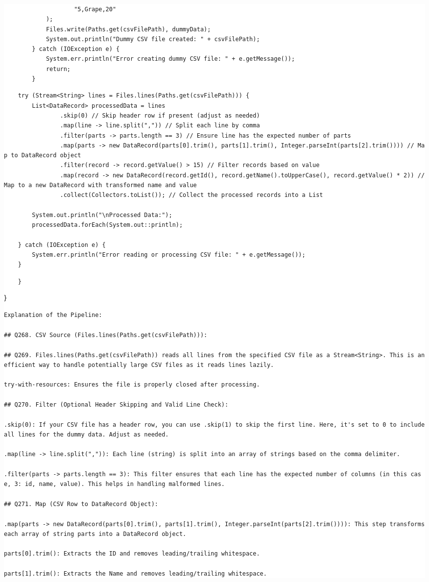 ```
                    "5,Grape,20"
            );
            Files.write(Paths.get(csvFilePath), dummyData);
            System.out.println("Dummy CSV file created: " + csvFilePath);
        } catch (IOException e) {
            System.err.println("Error creating dummy CSV file: " + e.getMessage());
            return;
        }
```

        try (Stream<String> lines = Files.lines(Paths.get(csvFilePath))) {
            List<DataRecord> processedData = lines
                    .skip(0) // Skip header row if present (adjust as needed)
                    .map(line -> line.split(",")) // Split each line by comma
                    .filter(parts -> parts.length == 3) // Ensure line has the expected number of parts
                    .map(parts -> new DataRecord(parts[0].trim(), parts[1].trim(), Integer.parseInt(parts[2].trim()))) // Map to DataRecord object
                    .filter(record -> record.getValue() > 15) // Filter records based on value
                    .map(record -> new DataRecord(record.getId(), record.getName().toUpperCase(), record.getValue() * 2)) // Map to a new DataRecord with transformed name and value
                    .collect(Collectors.toList()); // Collect the processed records into a List

            System.out.println("\nProcessed Data:");
            processedData.forEach(System.out::println);

        } catch (IOException e) {
            System.err.println("Error reading or processing CSV file: " + e.getMessage());
        }

```
    }
```

}

```
Explanation of the Pipeline:

## Q268. CSV Source (Files.lines(Paths.get(csvFilePath))):

## Q269. Files.lines(Paths.get(csvFilePath)) reads all lines from the specified CSV file as a Stream<String>. This is an efficient way to handle potentially large CSV files as it reads lines lazily.

try-with-resources: Ensures the file is properly closed after processing.

## Q270. Filter (Optional Header Skipping and Valid Line Check):

.skip(0): If your CSV file has a header row, you can use .skip(1) to skip the first line. Here, it's set to 0 to include all lines for the dummy data. Adjust as needed.

.map(line -> line.split(",")): Each line (string) is split into an array of strings based on the comma delimiter.

.filter(parts -> parts.length == 3): This filter ensures that each line has the expected number of columns (in this case, 3: id, name, value). This helps in handling malformed lines.

## Q271. Map (CSV Row to DataRecord Object):

.map(parts -> new DataRecord(parts[0].trim(), parts[1].trim(), Integer.parseInt(parts[2].trim()))): This step transforms each array of string parts into a DataRecord object.

parts[0].trim(): Extracts the ID and removes leading/trailing whitespace.

parts[1].trim(): Extracts the Name and removes leading/trailing whitespace.

```